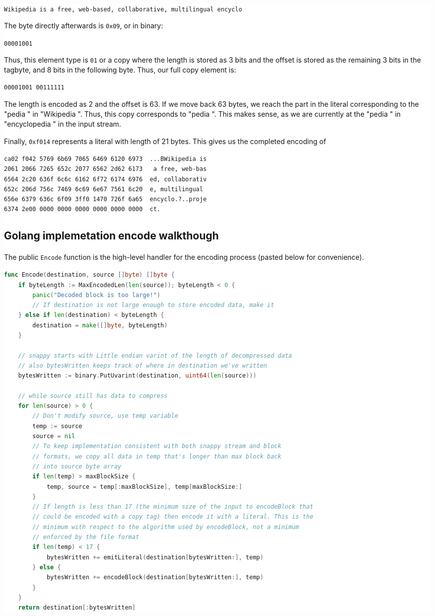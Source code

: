 `Wikipedia is a free, web-based, collaborative, multilingual encyclo`

The byte directly afterwards is `0x09`, or in binary:

`00001001`

Thus, this element type is `01` or a copy where the length is stored as 3 bits and the offset is stored as the remaining 3 bits in the tagbyte, and 8 bits in the following byte. Thus, our full copy element is:

`00001001 00111111`

The length is encoded as 2 and the offset is 63. If we move back 63 bytes, we reach the part in the literal corresponding to the "pedia " in "Wikipedia ". Thus, this copy corresponds to "pedia ". This makes sense, as we are currently at the "pedia " in "encyclopedia " in the input stream. 

Finally, `0xf014` represents a literal with length of 21 bytes. This gives us the completed encoding of 

```
ca02 f042 5769 6b69 7065 6469 6120 6973  ...BWikipedia is
2061 2066 7265 652c 2077 6562 2d62 6173   a free, web-bas
6564 2c20 636f 6c6c 6162 6f72 6174 6976  ed, collaborativ
652c 206d 756c 7469 6c69 6e67 7561 6c20  e, multilingual
656e 6379 636c 6f09 3ff0 1470 726f 6a65  encyclo.?..proje
6374 2e00 0000 0000 0000 0000 0000 0000  ct.
```

## Golang implemetation encode walkthough

The public `Encode` function is the high-level handler for the encoding process (pasted below for convenience).

``` go
func Encode(destination, source []byte) []byte {
	if byteLength := MaxEncodedLen(len(source)); byteLength < 0 {
		panic("Decoded block is too large!")
		// If destination is not large enough to store encoded data, make it
	} else if len(destination) < byteLength {
		destination = make([]byte, byteLength)
	}

	// snappy starts with Little endian varint of the length of decompressed data
	// also bytesWritten keeps track of where in destination we've written
	bytesWritten := binary.PutUvarint(destination, uint64(len(source)))

	// while source still has data to compress
	for len(source) > 0 {
		// Don't modify source, use temp variable
		temp := source
		source = nil
		// To keep implementation consistent with both snappy stream and block
		// formats, we copy all data in temp that's longer than max block back
		// into source byte array
		if len(temp) > maxBlockSize {
			temp, source = temp[:maxBlockSize], temp[maxBlockSize:]
		}
		// If length is less than 17 (the minimum size of the input to encodeBlock that
		// could be encoded with a copy tag) then encode it with a literal. This is the
		// minimum with respect to the algorithm used by encodeBlock, not a minimum
		// enforced by the file format
		if len(temp) < 17 {
			bytesWritten += emitLiteral(destination[bytesWritten:], temp)
		} else {
			bytesWritten += encodeBlock(destination[bytesWritten:], temp)
		}
	}
	return destination[:bytesWritten]
```